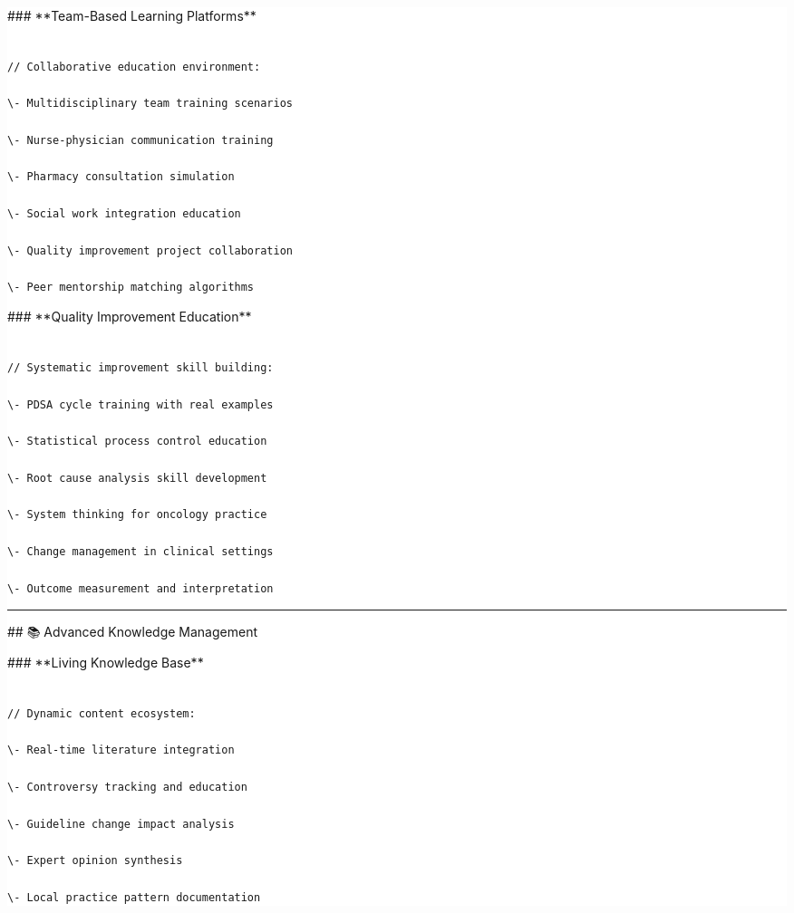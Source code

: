 ```
```



\### \*\*Team-Based Learning Platforms\*\*

```

// Collaborative education environment:

\- Multidisciplinary team training scenarios

\- Nurse-physician communication training

\- Pharmacy consultation simulation

\- Social work integration education

\- Quality improvement project collaboration

\- Peer mentorship matching algorithms

```



\### \*\*Quality Improvement Education\*\*

```

// Systematic improvement skill building:

\- PDSA cycle training with real examples

\- Statistical process control education

\- Root cause analysis skill development

\- System thinking for oncology practice

\- Change management in clinical settings

\- Outcome measurement and interpretation

```



---



\## 📚 Advanced Knowledge Management



\### \*\*Living Knowledge Base\*\*

```

// Dynamic content ecosystem:

\- Real-time literature integration

\- Controversy tracking and education

\- Guideline change impact analysis

\- Expert opinion synthesis

\- Local practice pattern documentation

```